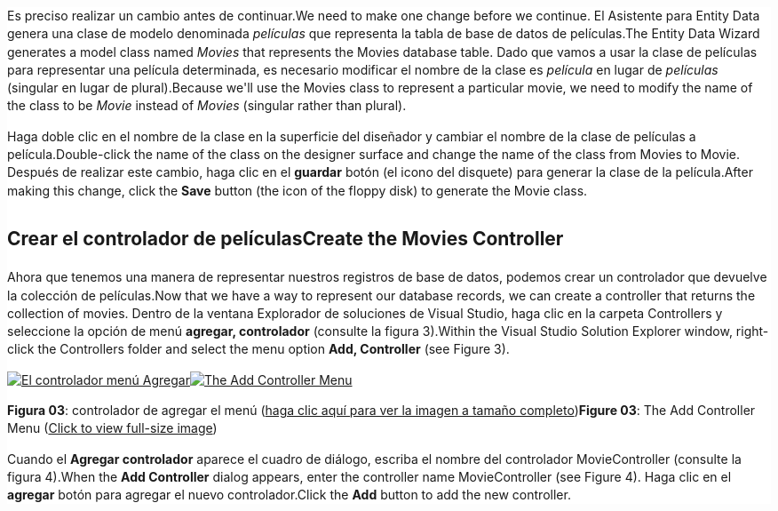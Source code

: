 <span data-ttu-id="ef4f3-153">Es preciso realizar un cambio antes de continuar.</span><span class="sxs-lookup"><span data-stu-id="ef4f3-153">We need to make one change before we continue.</span></span> <span data-ttu-id="ef4f3-154">El Asistente para Entity Data genera una clase de modelo denominada *películas* que representa la tabla de base de datos de películas.</span><span class="sxs-lookup"><span data-stu-id="ef4f3-154">The Entity Data Wizard generates a model class named *Movies* that represents the Movies database table.</span></span> <span data-ttu-id="ef4f3-155">Dado que vamos a usar la clase de películas para representar una película determinada, es necesario modificar el nombre de la clase es *película* en lugar de *películas* (singular en lugar de plural).</span><span class="sxs-lookup"><span data-stu-id="ef4f3-155">Because we'll use the Movies class to represent a particular movie, we need to modify the name of the class to be *Movie* instead of *Movies* (singular rather than plural).</span></span>

<span data-ttu-id="ef4f3-156">Haga doble clic en el nombre de la clase en la superficie del diseñador y cambiar el nombre de la clase de películas a película.</span><span class="sxs-lookup"><span data-stu-id="ef4f3-156">Double-click the name of the class on the designer surface and change the name of the class from Movies to Movie.</span></span> <span data-ttu-id="ef4f3-157">Después de realizar este cambio, haga clic en el **guardar** botón (el icono del disquete) para generar la clase de la película.</span><span class="sxs-lookup"><span data-stu-id="ef4f3-157">After making this change, click the **Save** button (the icon of the floppy disk) to generate the Movie class.</span></span>

## <a name="create-the-movies-controller"></a><span data-ttu-id="ef4f3-158">Crear el controlador de películas</span><span class="sxs-lookup"><span data-stu-id="ef4f3-158">Create the Movies Controller</span></span>

<span data-ttu-id="ef4f3-159">Ahora que tenemos una manera de representar nuestros registros de base de datos, podemos crear un controlador que devuelve la colección de películas.</span><span class="sxs-lookup"><span data-stu-id="ef4f3-159">Now that we have a way to represent our database records, we can create a controller that returns the collection of movies.</span></span> <span data-ttu-id="ef4f3-160">Dentro de la ventana Explorador de soluciones de Visual Studio, haga clic en la carpeta Controllers y seleccione la opción de menú **agregar, controlador** (consulte la figura 3).</span><span class="sxs-lookup"><span data-stu-id="ef4f3-160">Within the Visual Studio Solution Explorer window, right-click the Controllers folder and select the menu option **Add, Controller** (see Figure 3).</span></span>


<span data-ttu-id="ef4f3-161">[![El controlador menú Agregar](displaying-a-table-of-database-data-vb/_static/image3.jpg)](displaying-a-table-of-database-data-vb/_static/image5.png)</span><span class="sxs-lookup"><span data-stu-id="ef4f3-161">[![The Add Controller Menu](displaying-a-table-of-database-data-vb/_static/image3.jpg)](displaying-a-table-of-database-data-vb/_static/image5.png)</span></span>

<span data-ttu-id="ef4f3-162">**Figura 03**: controlador de agregar el menú ([haga clic aquí para ver la imagen a tamaño completo](displaying-a-table-of-database-data-vb/_static/image6.png))</span><span class="sxs-lookup"><span data-stu-id="ef4f3-162">**Figure 03**: The Add Controller Menu ([Click to view full-size image](displaying-a-table-of-database-data-vb/_static/image6.png))</span></span>


<span data-ttu-id="ef4f3-163">Cuando el **Agregar controlador** aparece el cuadro de diálogo, escriba el nombre del controlador MovieController (consulte la figura 4).</span><span class="sxs-lookup"><span data-stu-id="ef4f3-163">When the **Add Controller** dialog appears, enter the controller name MovieController (see Figure 4).</span></span> <span data-ttu-id="ef4f3-164">Haga clic en el **agregar** botón para agregar el nuevo controlador.</span><span class="sxs-lookup"><span data-stu-id="ef4f3-164">Click the **Add** button to add the new controller.</span></span>
